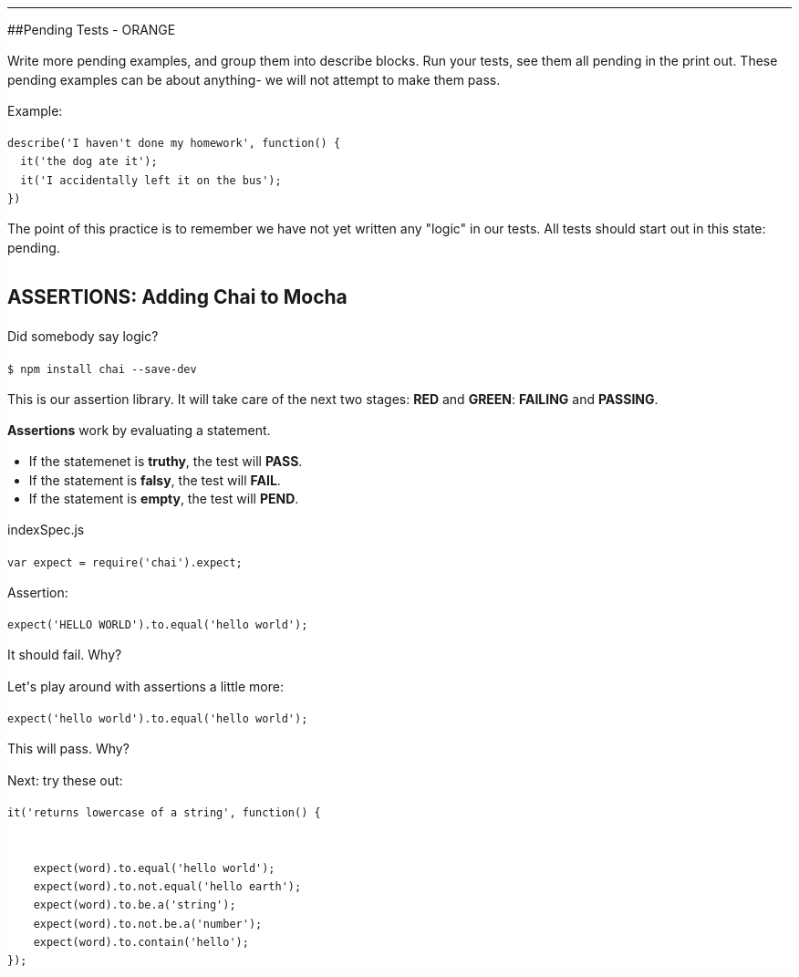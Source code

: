 ----
##Pending Tests - ORANGE

Write more pending examples, and group them into describe blocks. Run your tests, see them all pending in the print out. These pending examples can be about anything- we will not attempt to make them pass.

Example:

```
describe('I haven't done my homework', function() {
  it('the dog ate it');
  it('I accidentally left it on the bus');
})
```

The point of this practice is to remember we have not yet written any "logic" in our tests. 
All tests should start out in this state: pending.

## ASSERTIONS: Adding Chai to Mocha 

Did somebody say logic?

`$ npm install chai --save-dev`

This is our assertion library. It will take care of the next two stages: **RED** and **GREEN**: **FAILING** and **PASSING**. 

**Assertions** work by evaluating a statement.

* If the statemenet is **truthy**, the test will **PASS**. 
* If the statement is **falsy**, the test will **FAIL**.
* If the statement is **empty**, the test will **PEND**.


indexSpec.js

`var expect = require('chai').expect;`

Assertion:

`expect('HELLO WORLD').to.equal('hello world');`

It should fail. Why?

Let's play around with assertions a little more:

`expect('hello world').to.equal('hello world');`

This will pass. Why?

Next: try these out:

```
it('returns lowercase of a string', function() {
    

    expect(word).to.equal('hello world');
    expect(word).to.not.equal('hello earth');
    expect(word).to.be.a('string');
    expect(word).to.not.be.a('number');
    expect(word).to.contain('hello');
});

```
